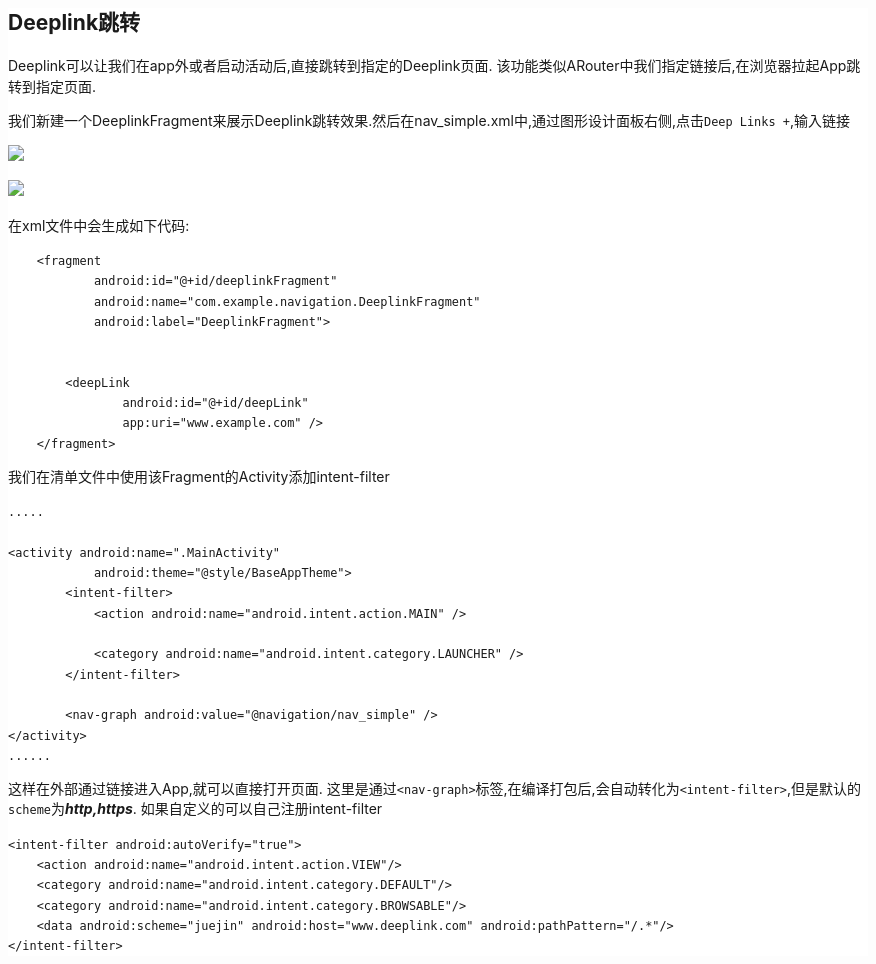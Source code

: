 ## Deeplink跳转

Deeplink可以让我们在app外或者启动活动后,直接跳转到指定的Deeplink页面. 该功能类似ARouter中我们指定链接后,在浏览器拉起App跳转到指定页面.

我们新建一个DeeplinkFragment来展示Deeplink跳转效果.然后在nav_simple.xml中,通过图形设计面板右侧,点击`Deep Links +`,输入链接

![](https://baiyuas.github.io/img/nav07.png)

![](https://baiyuas.github.io/img/nav08.png)


在xml文件中会生成如下代码:

```
    <fragment
            android:id="@+id/deeplinkFragment"
            android:name="com.example.navigation.DeeplinkFragment"
            android:label="DeeplinkFragment">


        <deepLink
                android:id="@+id/deepLink"
                app:uri="www.example.com" />
    </fragment>
```

我们在清单文件中使用该Fragment的Activity添加intent-filter

```
.....

<activity android:name=".MainActivity"
            android:theme="@style/BaseAppTheme">
        <intent-filter>
            <action android:name="android.intent.action.MAIN" />

            <category android:name="android.intent.category.LAUNCHER" />
        </intent-filter>

        <nav-graph android:value="@navigation/nav_simple" />
</activity>
......
```

这样在外部通过链接进入App,就可以直接打开页面. 这里是通过`<nav-graph>`标签,在编译打包后,会自动转化为`<intent-filter>`,但是默认的`scheme`为***http,https***. 如果自定义的可以自己注册intent-filter

```
<intent-filter android:autoVerify="true">
    <action android:name="android.intent.action.VIEW"/>
    <category android:name="android.intent.category.DEFAULT"/>
    <category android:name="android.intent.category.BROWSABLE"/>
    <data android:scheme="juejin" android:host="www.deeplink.com" android:pathPattern="/.*"/>
</intent-filter>
```
